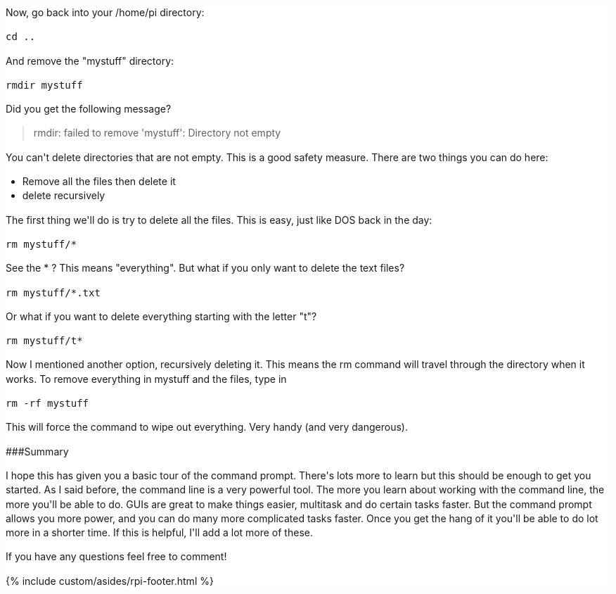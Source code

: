 Now, go back into your /home/pi directory:

<pre>
cd ..
</pre>

And remove the "mystuff" directory:

<pre>
rmdir mystuff
</pre>

Did you get the following message?

>rmdir: failed to remove 'mystuff': Directory not empty

You can't delete directories that are not empty. This is a good safety measure. There are two things you can do here:

* Remove all the files then delete it
* delete recursively

The first thing we'll do is try to delete all the files. This is easy, just like DOS back in the day:

<pre>
rm mystuff/*
</pre>

See the * ? This means "everything". But what if you only want to delete the text files?

<pre>
rm mystuff/*.txt
</pre>

Or what if you want to delete everything starting with the letter "t"?

<pre>
rm mystuff/t*
</pre>

Now I mentioned another option, recursively deleting it. This means the rm command will travel through the directory when it works. To remove everything in mystuff and the files, type in 

<pre>
rm -rf mystuff
</pre>

This will force the command to wipe out everything. Very handy (and very dangerous). 

###Summary

I hope this has given you a basic tour of the command prompt. There's lots more to learn but this should be enough to get you started. As I said before, the command line is a very powerful tool. The more you learn about working with the command line, the more you'll be able to do. GUIs are great to make things easier, multitask and do certain tasks faster. But the command prompt allows you more power, and you can do many more complicated tasks faster. Once you get the hang of it you'll be able to do lot more in a shorter time. If this is helpful, I'll add a lot more of these. 

If you have any questions feel free to comment!

{% include custom/asides/rpi-footer.html %}
